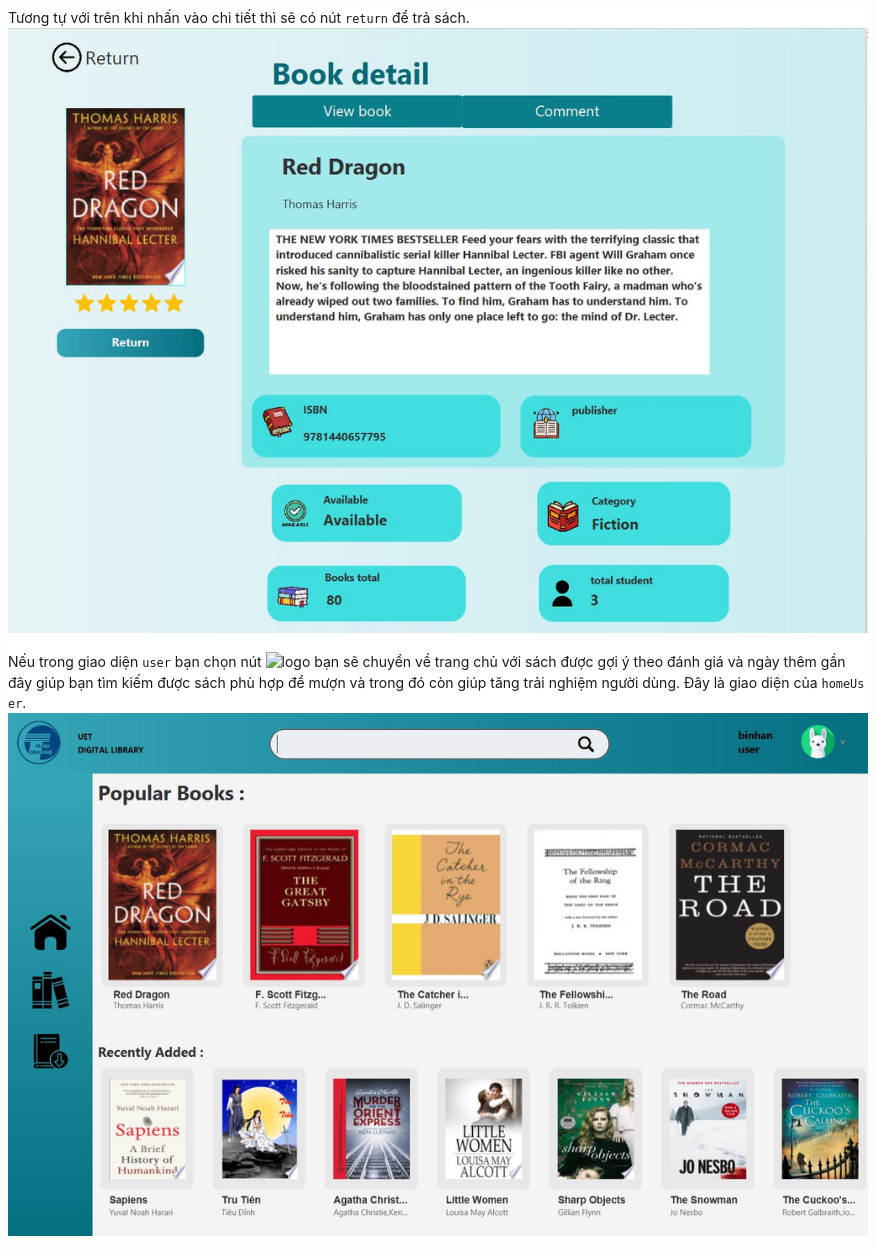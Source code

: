 Tương tự với trên khi nhấn vào chi tiết thì sẽ có nút `return` để trả sách.![logo](https://github.com/chuongdinh277/QuanLiThuVien/blob/main/Image/user%20book%20detail.JPG)

Nếu trong giao diện `user` bạn chọn nút ![logo](https://github.com/dangdd2208/readmeIsReal/blob/main/Screenshot%202024-12-01%20135245.png) bạn sẽ chuyển về trang chủ với sách được gợi ý theo đánh giá và ngày thêm gần đây giúp bạn tìm kiếm được sách phù hợp để mượn và trong đó còn giúp tăng trải nghiệm người dùng. Đây là giao diện của  `homeUser`.![logo](https://github.com/chuongdinh277/QuanLiThuVien/blob/main/Image/userhome.JPG)
